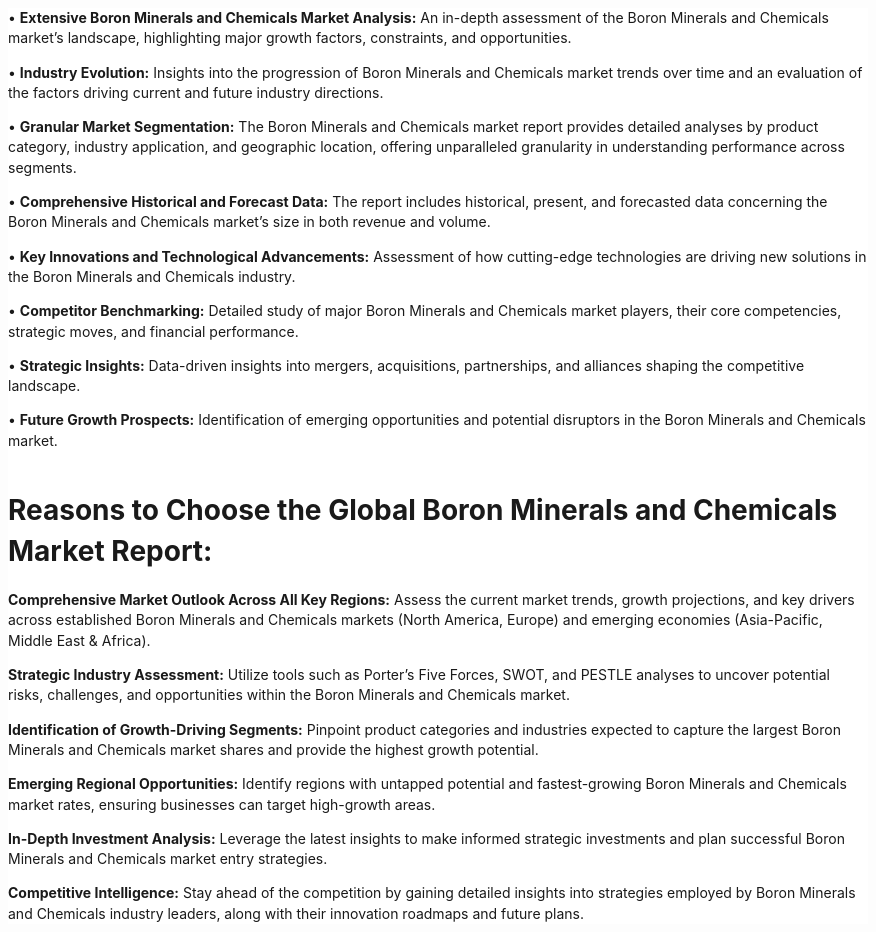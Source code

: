• <strong>Extensive Boron Minerals and Chemicals Market Analysis:</strong> An in-depth assessment of the Boron Minerals and Chemicals market’s landscape, highlighting major growth factors, constraints, and opportunities.

• <strong>Industry Evolution:</strong> Insights into the progression of Boron Minerals and Chemicals market trends over time and an evaluation of the factors driving current and future industry directions.

• <strong>Granular Market Segmentation:</strong> The Boron Minerals and Chemicals market report provides detailed analyses by product category, industry application, and geographic location, offering unparalleled granularity in understanding performance across segments.

• <strong>Comprehensive Historical and Forecast Data:</strong> The report includes historical, present, and forecasted data concerning the Boron Minerals and Chemicals market’s size in both revenue and volume.

• <strong>Key Innovations and Technological Advancements:</strong> Assessment of how cutting-edge technologies are driving new solutions in the Boron Minerals and Chemicals industry.

• <strong>Competitor Benchmarking:</strong> Detailed study of major Boron Minerals and Chemicals market players, their core competencies, strategic moves, and financial performance.

• <strong>Strategic Insights:</strong> Data-driven insights into mergers, acquisitions, partnerships, and alliances shaping the competitive landscape.

• <strong>Future Growth Prospects:</strong> Identification of emerging opportunities and potential disruptors in the Boron Minerals and Chemicals market.

# <strong>Reasons to Choose the Global Boron Minerals and Chemicals Market Report:</strong>

<strong>Comprehensive Market Outlook Across All Key Regions:</strong>
Assess the current market trends, growth projections, and key drivers across established Boron Minerals and Chemicals markets (North America, Europe) and emerging economies (Asia-Pacific, Middle East & Africa).

<strong>Strategic Industry Assessment:</strong>
Utilize tools such as Porter’s Five Forces, SWOT, and PESTLE analyses to uncover potential risks, challenges, and opportunities within the Boron Minerals and Chemicals market.

<strong>Identification of Growth-Driving Segments:</strong>
Pinpoint product categories and industries expected to capture the largest Boron Minerals and Chemicals market shares and provide the highest growth potential.

<strong>Emerging Regional Opportunities:</strong>
Identify regions with untapped potential and fastest-growing Boron Minerals and Chemicals market rates, ensuring businesses can target high-growth areas.

<strong>In-Depth Investment Analysis:</strong>
Leverage the latest insights to make informed strategic investments and plan successful Boron Minerals and Chemicals market entry strategies.

<strong>Competitive Intelligence:</strong>
Stay ahead of the competition by gaining detailed insights into strategies employed by Boron Minerals and Chemicals industry leaders, along with their innovation roadmaps and future plans.
